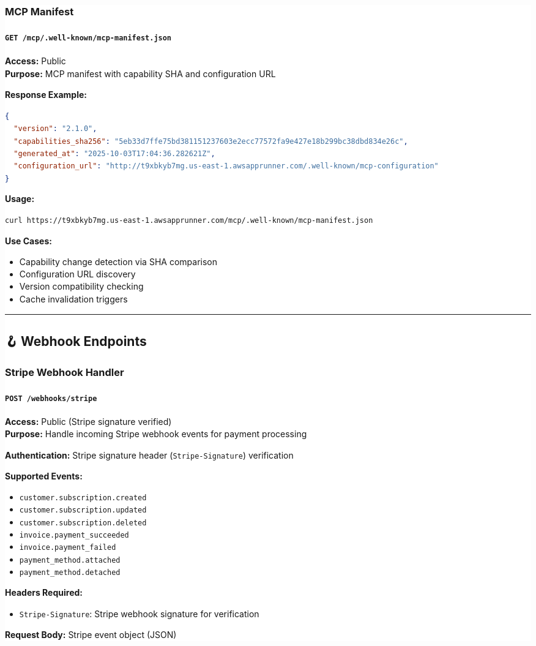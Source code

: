 
### MCP Manifest

#### `GET /mcp/.well-known/mcp-manifest.json`

**Access:** Public  
**Purpose:** MCP manifest with capability SHA and configuration URL

**Response Example:**
```json
{
  "version": "2.1.0",
  "capabilities_sha256": "5eb33d7ffe75bd381151237603e2ecc77572fa9e427e18b299bc38dbd834e26c",
  "generated_at": "2025-10-03T17:04:36.282621Z",
  "configuration_url": "http://t9xbkyb7mg.us-east-1.awsapprunner.com/.well-known/mcp-configuration"
}
```

**Usage:**
```bash
curl https://t9xbkyb7mg.us-east-1.awsapprunner.com/mcp/.well-known/mcp-manifest.json
```

**Use Cases:**
- Capability change detection via SHA comparison
- Configuration URL discovery
- Version compatibility checking
- Cache invalidation triggers

---

## 🪝 Webhook Endpoints

### Stripe Webhook Handler

#### `POST /webhooks/stripe`

**Access:** Public (Stripe signature verified)  
**Purpose:** Handle incoming Stripe webhook events for payment processing

**Authentication:** Stripe signature header (`Stripe-Signature`) verification

**Supported Events:**
- `customer.subscription.created`
- `customer.subscription.updated`
- `customer.subscription.deleted`
- `invoice.payment_succeeded`
- `invoice.payment_failed`
- `payment_method.attached`
- `payment_method.detached`

**Headers Required:**
- `Stripe-Signature`: Stripe webhook signature for verification

**Request Body:** Stripe event object (JSON)
